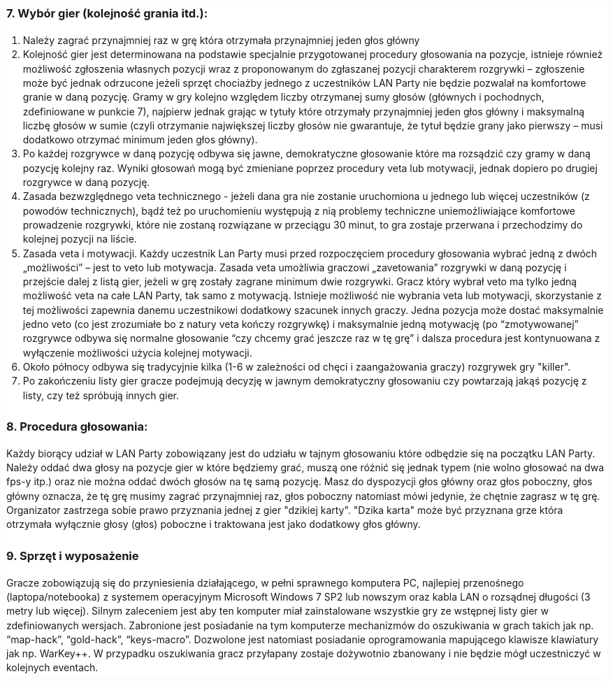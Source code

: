 
### 7. Wybór gier (kolejność grania itd.): 
1. Należy zagrać przynajmniej raz w grę która otrzymała przynajmniej jeden głos główny
1.	Kolejność gier jest determinowana na podstawie specjalnie przygotowanej procedury głosowania na pozycje, istnieje również możliwość zgłoszenia własnych pozycji wraz z proponowanym do zgłaszanej pozycji charakterem rozgrywki – zgłoszenie może być jednak odrzucone jeżeli sprzęt chociażby jednego z uczestników LAN Party nie będzie pozwalał na komfortowe granie w daną pozycję. Gramy w gry kolejno względem liczby otrzymanej sumy głosów (głównych i pochodnych, zdefiniowane w punkcie 7), najpierw jednak grając w tytuły które otrzymały przynajmniej jeden głos główny i maksymalną liczbę głosów w sumie (czyli otrzymanie największej liczby głosów nie gwarantuje, że tytuł będzie grany jako pierwszy – musi dodatkowo otrzymać minimum jeden głos główny). 
1. Po każdej rozgrywce w daną pozycję odbywa się jawne, demokratyczne głosowanie które ma rozsądzić czy gramy w daną pozycję kolejny raz. Wyniki głosowań mogą być zmieniane poprzez procedury veta lub motywacji, jednak dopiero po drugiej rozgrywce w daną pozycję. 
1. Zasada bezwzględnego veta technicznego - jeżeli dana gra nie zostanie uruchomiona u jednego lub więcej uczestników (z powodów technicznych), bądź też po uruchomieniu występują z nią problemy techniczne uniemożliwiające komfortowe prowadzenie rozgrywki, które nie zostaną rozwiązane w przeciągu 30 minut, to gra zostaje przerwana i przechodzimy do kolejnej pozycji na liście.
1. Zasada veta i motywacji. Każdy uczestnik Lan Party musi przed rozpoczęciem procedury głosowania wybrać jedną z dwóch „możliwości” – jest to veto lub motywacja. Zasada veta umożliwia graczowi „zavetowania” rozgrywki w daną pozycję i przejście dalej z listą gier, jeżeli w grę zostały zagrane minimum dwie rozgrywki. Gracz który wybrał veto ma tylko jedną możliwość veta na całe LAN Party, tak samo z motywacją. Istnieje możliwość nie wybrania veta lub motywacji, skorzystanie z tej możliwości zapewnia danemu uczestnikowi dodatkowy szacunek innych graczy. Jedna pozycja może dostać maksymalnie jedno veto (co jest zrozumiałe bo z natury veta kończy rozgrywkę) i maksymalnie jedną motywację (po “zmotywowanej” rozgrywce odbywa się normalne głosowanie “czy chcemy grać jeszcze raz w tę grę” i dalsza procedura jest kontynuowana z wyłączenie możliwości użycia kolejnej motywacji.
1. Około północy odbywa się tradycyjnie kilka (1-6 w zależności od chęci i zaangażowania graczy) rozgrywek gry "killer".
1. Po zakończeniu listy gier gracze podejmują decyzję w jawnym demokratyczny głosowaniu czy powtarzają jakąś pozycję z listy, czy też spróbują innych gier.

### 8. Procedura głosowania:
Każdy biorący udział w LAN Party zobowiązany jest do udziału w tajnym głosowaniu które odbędzie się na początku LAN Party. Należy oddać dwa głosy na pozycje gier w które będziemy grać, muszą one różnić się jednak typem (nie wolno głosować na dwa fps-y itp.) oraz nie można oddać dwóch głosów na tę samą pozycję. Masz do dyspozycji głos główny oraz głos poboczny, głos główny oznacza, że tę grę musimy zagrać przynajmniej raz, głos poboczny natomiast mówi jedynie, że chętnie zagrasz w tę grę. Organizator zastrzega sobie prawo przyznania jednej z gier "dzikiej karty". "Dzika karta" może być przyznana grze która otrzymała wyłącznie głosy (głos) poboczne i traktowana jest jako dodatkowy głos główny.

### 9. Sprzęt i wyposażenie
Gracze zobowiązują się do przyniesienia działającego, w pełni sprawnego komputera PC, najlepiej przenośnego (laptopa/notebooka) z systemem operacyjnym Microsoft Windows 7 SP2 lub nowszym oraz kabla LAN o rozsądnej długości (3 metry lub więcej). Silnym zaleceniem jest aby ten komputer miał zainstalowane wszystkie gry ze wstępnej listy gier w zdefiniowanych wersjach. Zabronione jest posiadanie na tym komputerze mechanizmów do oszukiwania w grach takich jak np. “map-hack”, “gold-hack”, “keys-macro”. Dozwolone jest natomiast posiadanie oprogramowania mapującego klawisze klawiatury jak np. WarKey++. W przypadku oszukiwania gracz przyłapany zostaje dożywotnio zbanowany i nie będzie mógł uczestniczyć w kolejnych eventach.
